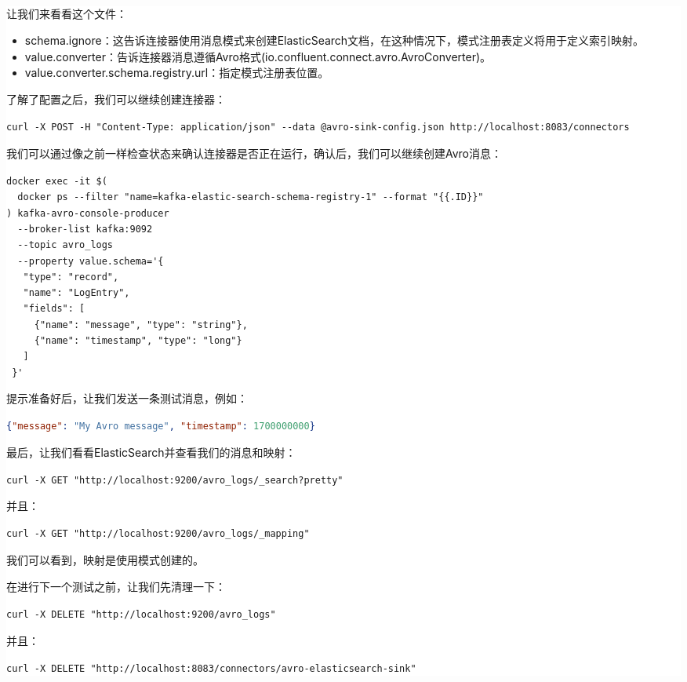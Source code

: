 让我们来看看这个文件：

- schema.ignore：这告诉连接器使用消息模式来创建ElasticSearch文档，在这种情况下，模式注册表定义将用于定义索引映射。
- value.converter：告诉连接器消息遵循Avro格式(io.confluent.connect.avro.AvroConverter)。
- value.converter.schema.registry.url：指定模式注册表位置。

了解了配置之后，我们可以继续创建连接器：

```shell
curl -X POST -H "Content-Type: application/json" --data @avro-sink-config.json http://localhost:8083/connectors
```

我们可以通过像之前一样检查状态来确认连接器是否正在运行，确认后，我们可以继续创建Avro消息：

```shell
docker exec -it $(
  docker ps --filter "name=kafka-elastic-search-schema-registry-1" --format "{{.ID}}"
) kafka-avro-console-producer
  --broker-list kafka:9092
  --topic avro_logs
  --property value.schema='{
   "type": "record",
   "name": "LogEntry",
   "fields": [
     {"name": "message", "type": "string"},
     {"name": "timestamp", "type": "long"}
   ]
 }'
```

提示准备好后，让我们发送一条测试消息，例如：

```json
{"message": "My Avro message", "timestamp": 1700000000}
```

最后，让我们看看ElasticSearch并查看我们的消息和映射：

```shell
curl -X GET "http://localhost:9200/avro_logs/_search?pretty"
```

并且：

```shell
curl -X GET "http://localhost:9200/avro_logs/_mapping"
```

我们可以看到，映射是使用模式创建的。

在进行下一个测试之前，让我们先清理一下：

```shell
curl -X DELETE "http://localhost:9200/avro_logs"
```

并且：

```shell
curl -X DELETE "http://localhost:8083/connectors/avro-elasticsearch-sink"
```
